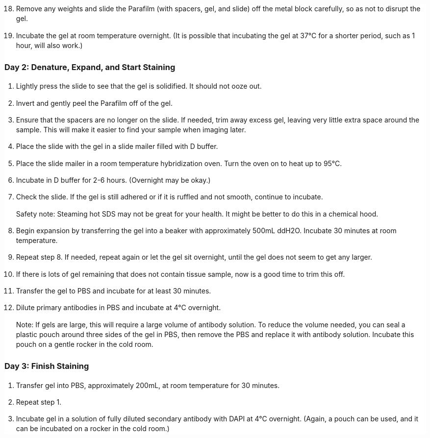 18. Remove any weights and slide the Parafilm (with spacers, gel, and
    slide) off the metal block carefully, so as not to disrupt the gel.

19. Incubate the gel at room temperature overnight. (It is possible that
    incubating the gel at 37°C for a shorter period, such as 1 hour,
    will also work.)

### Day 2: Denature, Expand, and Start Staining

1.  Lightly press the slide to see that the gel is solidified. It should
    not ooze out.

2.  Invert and gently peel the Parafilm off of the gel.

3.  Ensure that the spacers are no longer on the slide. If needed, trim
    away excess gel, leaving very little extra space around the sample.
    This will make it easier to find your sample when imaging later.

4.  Place the slide with the gel in a slide mailer filled with D buffer.

5.  Place the slide mailer in a room temperature hybridization oven.
    Turn the oven on to heat up to 95°C.

6.  Incubate in D buffer for 2-6 hours. (Overnight may be okay.)

7.  Check the slide. If the gel is still adhered or if it is ruffled and
    not smooth, continue to incubate.

    Safety note: Steaming hot SDS may not be great for your health. It
    might be better to do this in a chemical hood.

8.  Begin expansion by transferring the gel into a beaker with
    approximately 500mL ddH2O. Incubate 30 minutes at room temperature.

9.  Repeat step 8. If needed, repeat again or let the gel sit overnight,
    until the gel does not seem to get any larger.

10. If there is lots of gel remaining that does not contain tissue
    sample, now is a good time to trim this off.

11. Transfer the gel to PBS and incubate for at least 30 minutes.

12. Dilute primary antibodies in PBS and incubate at 4°C overnight.

    Note: If gels are large, this will require a large volume of
    antibody solution. To reduce the volume needed, you can seal a
    plastic pouch around three sides of the gel in PBS, then remove the
    PBS and replace it with antibody solution. Incubate this pouch on a
    gentle rocker in the cold room.

### Day 3: Finish Staining

1.  Transfer gel into PBS, approximately 200mL, at room temperature for
    30 minutes.

2.  Repeat step 1.

3.  Incubate gel in a solution of fully diluted secondary antibody with
    DAPI at 4°C overnight. (Again, a pouch can be used, and it can be
    incubated on a rocker in the cold room.)
